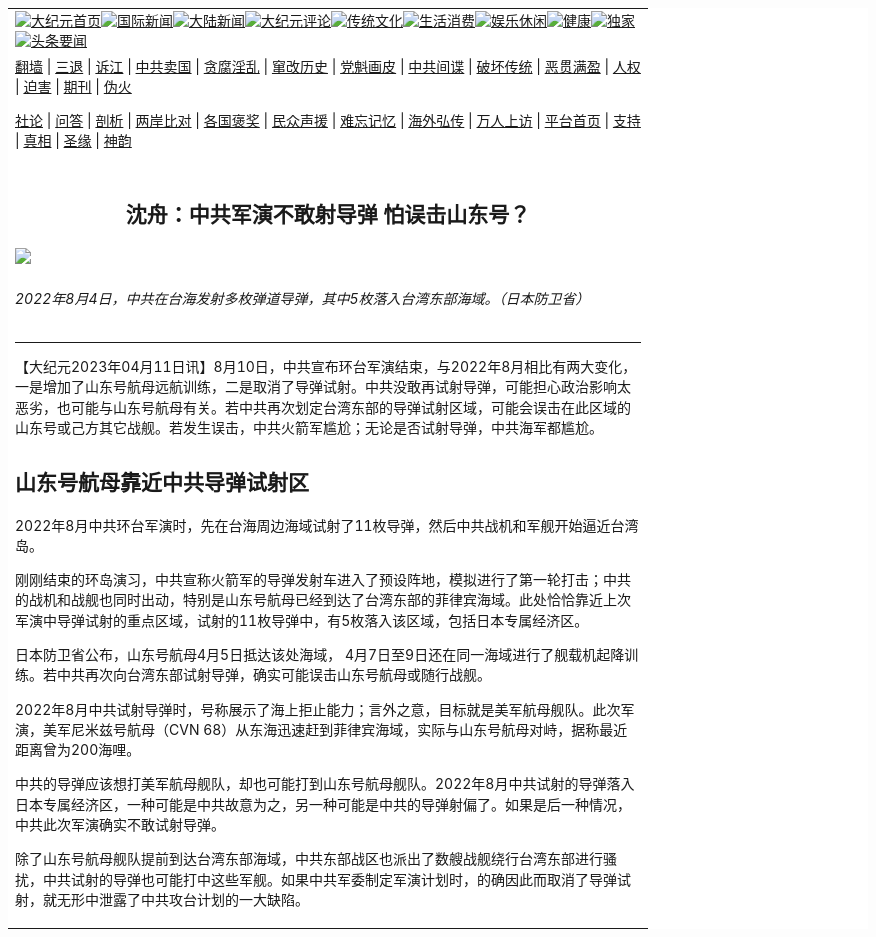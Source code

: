 <a name="1" id="1" target="_blank"></a><span id="1"></span>
<table align=center border="0"><tr><td colspan="2" VALIGN=TOP><a href="https://github.com/1992513/djy/blob/master/gb/nf1351518.md#1"><img src="https://raw.githubusercontent.com/1992513/www/master/t/djy/1.jpg" title="大纪元首页" alt="大纪元首页"></a><a href="https://github.com/1992513/djy/blob/master/gb/n24hr.md#1"><img src="https://raw.githubusercontent.com/1992513/www/master/t/djy/3.jpg" title="国际新闻" alt="国际新闻"></a><a href="https://github.com/1992513/djy/blob/master/gb/nsc413.md#1"><img src="https://raw.githubusercontent.com/1992513/www/master/t/djy/4.jpg" title="大陆新闻" alt="大陆新闻"></a><a href="https://github.com/1992513/djy/blob/master/gb/news392.md#1"><img src="https://raw.githubusercontent.com/1992513/www/master/t/djy/5.jpg" title="大纪元评论" alt="大纪元评论"></a><a href="https://github.com/1992513/djy/blob/master/gb/news2007.md#1"><img src="https://raw.githubusercontent.com/1992513/www/master/t/djy/6.jpg" title="传统文化" alt="传统文化"></a><a href="https://github.com/1992513/djy/blob/master/gb/news2008.md#1"><img src="https://raw.githubusercontent.com/1992513/www/master/t/djy/7.jpg" title="生活消费" alt="生活消费"></a><a href="https://github.com/1992513/djy/blob/master/gb/ncyule.md#1"><img src="https://raw.githubusercontent.com/1992513/www/master/t/djy/8.jpg" title="娱乐休闲" alt="娱乐休闲"></a><a href="https://github.com/1992513/djy/blob/master/gb/nsc1002.md#1"><img src="https://raw.githubusercontent.com/1992513/www/master/t/djy/9.jpg" title="健康" alt="健康"></a><a href="https://github.com/1992513/djy/blob/master/gb/nf6092.md#1"><img src="https://raw.githubusercontent.com/1992513/www/master/t/djy/10a.jpg" title="独家" alt="独家"></a><a href="https://github.com/1992513/djy/blob/master/gb/nf4514.md#1"><img src="https://raw.githubusercontent.com/1992513/www/master/t/djy/12a.jpg" title="头条要闻" alt="头条要闻"></a></td></tr>
<tr><td colspan="2" VALIGN=TOP><a target="_blank" href="https://github.com/1992513/www/blob/master/README.md?zsrh#1">翻墙</a> | <a target="_blank" href="https://github.com/1992513/djy/blob/master/gb/nf5657.md#1">三退</a> | <a target="_blank" href="https://github.com/1992513/djy/blob/master/gb/nf6124.md#1">诉江</a> | <a target="_blank" href="https://github.com/1992513/djy/blob/master/gb/nf1176117.md#1">中共卖国</a> | <a target="_blank" href="https://github.com/1992513/djy/blob/master/gb/nf5773.md#1">贪腐淫乱</a> | <a target="_blank" href="https://github.com/1992513/djy/blob/master/gb/nf1176115.md#1">窜改历史</a> | <a target="_blank" href="https://github.com/1992513/djy/blob/master/gb/nf1176107.md#1">党魁画皮</a> | <a target="_blank" href="https://github.com/1992513/djy/blob/master/gb/nf1320400.md#1">中共间谍</a> | <a target="_blank" href="https://github.com/1992513/djy/blob/master/gb/nf1176114.md#1">破坏传统</a> | <a target="_blank" href="https://github.com/1992513/ntdtv/blob/master/gb/prog447_1.md#1">恶贯满盈</a> | <a target="_blank" href="https://github.com/1992513/djy/blob/master/gb/ncid278.md#1">人权</a> | <a target="_blank" href="https://github.com/1992513/djy/blob/master/gb/nf1176111.md#1">迫害</a> | <a target="_blank" href="https://gitlab.com/szzdlab/mh-qikan/blob/master/README.md#1">期刊</a> | <a target="_blank" href="https://github.com/1992513/djy/blob/master/gb/nf5562.md#1">伪火</a></p><p><a target="_blank" href="https://github.com/1992513/djy/blob/master/gb/9p.md#1">社论</a> | <a target="_blank" href="https://github.com/1992513/djy/blob/master/gb/nf4378.md#1">问答</a> | <a target="_blank" href="https://github.com/1992513/djy/blob/master/gb/nf5792.md#1">剖析</a> | <a target="_blank" href="https://github.com/1992513/djy/blob/master/gb/nf5735.md#1">两岸比对</a> | <a target="_blank" href="https://github.com/1992513/djy/blob/master/gb/nf6119.md#1">各国褒奖</a> | <a target="_blank" href="https://github.com/1992513/djy/blob/master/gb/nf6120.md#1">民众声援</a> | <a target="_blank" href="https://github.com/1992513/djy/blob/master/gb/nf1188594.md#1">难忘记忆</a> | <a target="_blank" href="https://github.com/1992513/djy/blob/master/gb/nf3180.md#1">海外弘传</a> | <a target="_blank" href="https://github.com/1992513/djy/blob/master/gb/nf5410.md#1">万人上访</a> | <a target="_blank" href="https://github.com/1992513/www/blob/master/README.md?zsrh#1">平台首页</a> | <a target="_blank" href="https://github.com/1992513/djy/blob/master/gb/nf4386.md#1">支持</a> | <a target="_blank" href="https://github.com/1992513/djy/blob/master/gb/nf4389.md#1">真相</a> | <a target="_blank" href="https://github.com/1992513/djy/blob/master/gb/nf5790.md#1">圣缘</a> | <a target="_blank" href="https://github.com/1992513/djy/blob/master/gb/nf4786.md#1">神韵</a></td></tr>
<tr><td VALIGN=TOP width="626"><h2 align=center>沈舟：中共军演不敢射导弹 怕误击山东号？</h2>
<img width="600" src="https://i.epochtimes.com/assets/uploads/2022/12/id13891895-FZUfQ29aMAI47U3_cut-600x400.jpg" />
<h6>2022年8月4日，中共在台海发射多枚弹道导弹，其中5枚落入台湾东部海域。（日本防卫省）
</h6>
<hr>
	<p>【大纪元2023年04月11日讯】8月10日，中共宣布环台军演结束，与2022年8月相比有两大变化，一是增加了山东号航母远航训练，二是取消了导弹试射。中共没敢再试射导弹，可能担心政治影响太恶劣，也可能与山东号航母有关。若中共再次划定台湾东部的导弹试射区域，可能会误击在此区域的山东号或己方其它战舰。若发生误击，中共火箭军尴尬；无论是否试射导弹，中共海军都尴尬。</p>
<h2>山东号航母靠近中共导弹试射区</h2>
<p>2022年8月中共环台军演时，先在台海周边海域试射了11枚导弹，然后中共战机和军舰开始逼近台湾岛。</p>
<p>刚刚结束的环岛演习，中共宣称火箭军的导弹发射车进入了预设阵地，模拟进行了第一轮打击；中共的战机和战舰也同时出动，特别是山东号航母已经到达了台湾东部的菲律宾海域。此处恰恰靠近上次军演中导弹试射的重点区域，试射的11枚导弹中，有5枚落入该区域，包括日本专属经济区。</p>
<p>日本防卫省公布，山东号航母4月5日抵达该处海域， 4月7日至9日还在同一海域进行了舰载机起降训练。若中共再次向台湾东部试射导弹，确实可能误击山东号航母或随行战舰。</p>
<p>2022年8月中共试射导弹时，号称展示了海上拒止能力；言外之意，目标就是美军航母舰队。此次军演，美军尼米兹号航母（CVN 68）从东海迅速赶到菲律宾海域，实际与山东号航母对峙，据称最近距离曾为200海哩。</p>
<p>中共的导弹应该想打美军航母舰队，却也可能打到山东号航母舰队。2022年8月中共试射的导弹落入日本专属经济区，一种可能是中共故意为之，另一种可能是中共的导弹射偏了。如果是后一种情况，中共此次军演确实不敢试射导弹。</p>
<p>除了山东号航母舰队提前到达台湾东部海域，中共东部战区也派出了数艘战舰绕行台湾东部进行骚扰，中共试射的导弹也可能打中这些军舰。如果中共军委制定军演计划时，的确因此而取消了导弹试射，就无形中泄露了中共攻台计划的一大缺陷。</p>